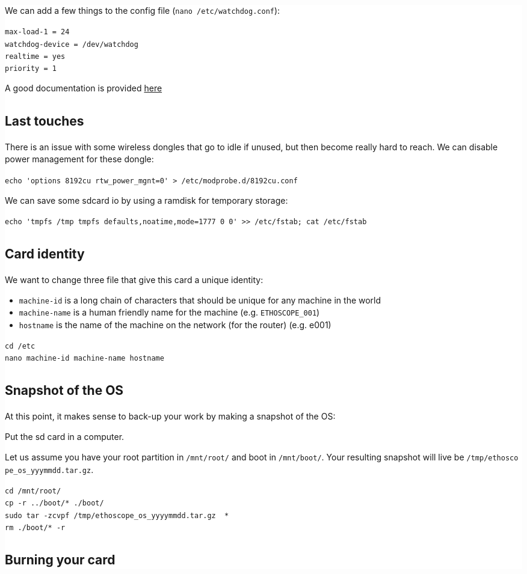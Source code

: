 We can add a few things to the config file (`nano /etc/watchdog.conf`):

```
max-load-1 = 24
watchdog-device = /dev/watchdog
realtime = yes
priority = 1
```

A good documentation is provided [here](http://www.sat.dundee.ac.uk/psc/watchdog/watchdog-configure.html)


Last touches
--------------
There is an issue with some wireless dongles that go to idle if unused, but then become really hard to reach.
We can disable power management for these dongle:
```
echo 'options 8192cu rtw_power_mgnt=0' > /etc/modprobe.d/8192cu.conf
```

We can save some sdcard io by using a ramdisk for temporary storage:
```
echo 'tmpfs /tmp tmpfs defaults,noatime,mode=1777 0 0' >> /etc/fstab; cat /etc/fstab
```

Card identity
------------------------------

We want to change three file that give this card a unique identity:

* `machine-id` is a long chain of characters that should be unique for any machine in the world
* `machine-name` is a human friendly name for the machine (e.g. `ETHOSCOPE_001`)
* `hostname` is the name of the machine on the network (for the router) (e.g. e001)

```
cd /etc
nano machine-id machine-name hostname
```


Snapshot of the OS
----------------------------
At this point, it makes sense to back-up your work by making a snapshot of the OS:

Put the sd card in a computer.

Let us assume you have your root partition in `/mnt/root/` and boot in `/mnt/boot/`.
Your resulting snapshot will live be `/tmp/ethoscope_os_yyymmdd.tar.gz`.

```
cd /mnt/root/
cp -r ../boot/* ./boot/
sudo tar -zcvpf /tmp/ethoscope_os_yyyymmdd.tar.gz  *
rm ./boot/* -r
```
 

Burning your card
-----------------------------
